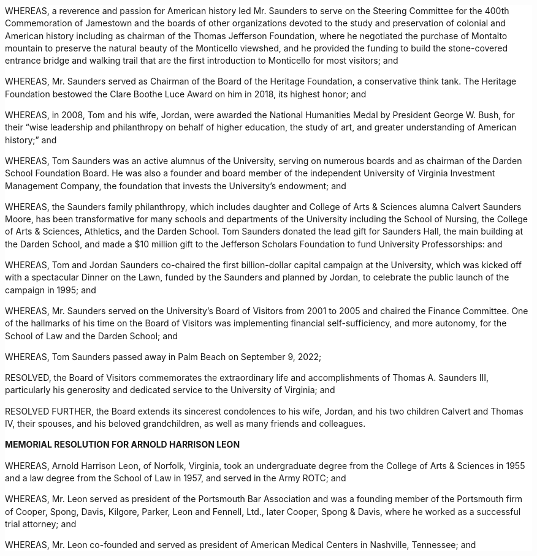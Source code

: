 WHEREAS, a reverence and passion for American history led Mr. Saunders to serve on the Steering Committee for the 400th Commemoration of Jamestown and the boards of other organizations devoted to the study and preservation of colonial and American history including as chairman of the Thomas Jefferson Foundation, where he negotiated the purchase of Montalto mountain to preserve the natural beauty of the Monticello viewshed, and he provided the funding to build the stone-covered entrance bridge and walking trail that are the first introduction to Monticello for most visitors; and

WHEREAS, Mr. Saunders served as Chairman of the Board of the Heritage Foundation, a conservative think tank. The Heritage Foundation bestowed the Clare Boothe Luce Award on him in 2018, its highest honor; and

WHEREAS, in 2008, Tom and his wife, Jordan, were awarded the National Humanities Medal by President George W. Bush, for their “wise leadership and philanthropy on behalf of higher education, the study of art, and greater understanding of American history;” and

WHEREAS, Tom Saunders was an active alumnus of the University, serving on numerous boards and as chairman of the Darden School Foundation Board. He was also a founder and board member of the independent University of Virginia Investment Management Company, the foundation that invests the University’s endowment; and

WHEREAS, the Saunders family philanthropy, which includes daughter and College of Arts & Sciences alumna Calvert Saunders Moore, has been transformative for many schools and departments of the University including the School of Nursing, the College of Arts & Sciences, Athletics, and the Darden School. Tom Saunders donated the lead gift for Saunders Hall, the main building at the Darden School, and made a $10 million gift to the Jefferson Scholars Foundation to fund University Professorships: and

WHEREAS, Tom and Jordan Saunders co-chaired the first billion-dollar capital campaign at the University, which was kicked off with a spectacular Dinner on the Lawn, funded by the Saunders and planned by Jordan, to celebrate the public launch of the campaign in 1995; and

WHEREAS, Mr. Saunders served on the University’s Board of Visitors from 2001 to 2005 and chaired the Finance Committee. One of the hallmarks of his time on the Board of Visitors was implementing financial self-sufficiency, and more autonomy, for the School of Law and the Darden School; and

WHEREAS, Tom Saunders passed away in Palm Beach on September 9, 2022;

RESOLVED, the Board of Visitors commemorates the extraordinary life and accomplishments of Thomas A. Saunders III, particularly his generosity and dedicated service to the University of Virginia; and

RESOLVED FURTHER, the Board extends its sincerest condolences to his wife, Jordan, and his two children Calvert and Thomas IV, their spouses, and his beloved grandchildren, as well as many friends and colleagues.

**MEMORIAL RESOLUTION FOR ARNOLD HARRISON LEON**

WHEREAS, Arnold Harrison Leon, of Norfolk, Virginia, took an undergraduate degree from the College of Arts & Sciences in 1955 and a law degree from the School of Law in 1957, and served in the Army ROTC; and

WHEREAS, Mr. Leon served as president of the Portsmouth Bar Association and was a founding member of the Portsmouth firm of Cooper, Spong, Davis, Kilgore, Parker, Leon and Fennell, Ltd., later Cooper, Spong & Davis, where he worked as a successful trial attorney; and

WHEREAS, Mr. Leon co-founded and served as president of American Medical Centers in Nashville, Tennessee; and
